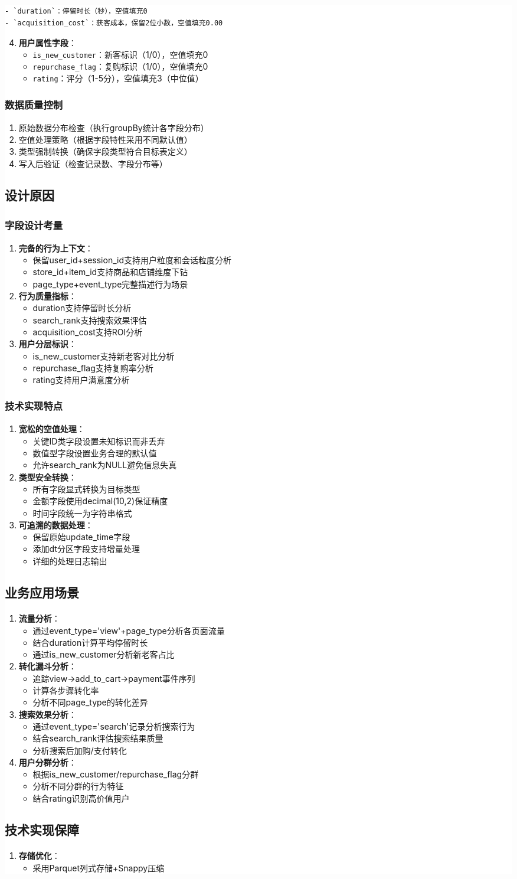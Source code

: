     - `duration`：停留时长（秒），空值填充0
    - `acquisition_cost`：获客成本，保留2位小数，空值填充0.00
4. **用户属性字段**：
    - `is_new_customer`：新客标识（1/0），空值填充0
    - `repurchase_flag`：复购标识（1/0），空值填充0
    - `rating`：评分（1-5分），空值填充3（中位值）
### 数据质量控制
1. 原始数据分布检查（执行groupBy统计各字段分布）
2. 空值处理策略（根据字段特性采用不同默认值）
3. 类型强制转换（确保字段类型符合目标表定义）
4. 写入后验证（检查记录数、字段分布等）
## 设计原因
### 字段设计考量
1. **完备的行为上下文**：
    - 保留user_id+session_id支持用户粒度和会话粒度分析
    - store_id+item_id支持商品和店铺维度下钻
    - page_type+event_type完整描述行为场景
2. **行为质量指标**：
    - duration支持停留时长分析
    - search_rank支持搜索效果评估
    - acquisition_cost支持ROI分析
3. **用户分层标识**：
    - is_new_customer支持新老客对比分析
    - repurchase_flag支持复购率分析
    - rating支持用户满意度分析

### 技术实现特点
1. **宽松的空值处理**：
    - 关键ID类字段设置未知标识而非丢弃
    - 数值型字段设置业务合理的默认值
    - 允许search_rank为NULL避免信息失真
2. **类型安全转换**：
    - 所有字段显式转换为目标类型
    - 金额字段使用decimal(10,2)保证精度
    - 时间字段统一为字符串格式
3. **可追溯的数据处理**：
    - 保留原始update_time字段
    - 添加dt分区字段支持增量处理
    - 详细的处理日志输出
## 业务应用场景
1. **流量分析**：
    - 通过event_type='view'+page_type分析各页面流量
    - 结合duration计算平均停留时长
    - 通过is_new_customer分析新老客占比
2. **转化漏斗分析**：
    - 追踪view→add_to_cart→payment事件序列
    - 计算各步骤转化率
    - 分析不同page_type的转化差异
3. **搜索效果分析**：
    - 通过event_type='search'记录分析搜索行为
    - 结合search_rank评估搜索结果质量
    - 分析搜索后加购/支付转化
4. **用户分群分析**：
    - 根据is_new_customer/repurchase_flag分群
    - 分析不同分群的行为特征
    - 结合rating识别高价值用户
## 技术实现保障
1. **存储优化**：
    - 采用Parquet列式存储+Snappy压缩